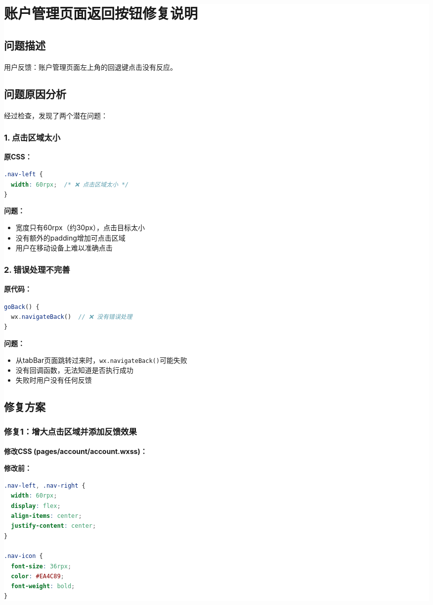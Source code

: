 # 账户管理页面返回按钮修复说明

## 问题描述

用户反馈：账户管理页面左上角的回退键点击没有反应。

## 问题原因分析

经过检查，发现了两个潜在问题：

### 1. 点击区域太小

**原CSS：**
```css
.nav-left {
  width: 60rpx;  /* ❌ 点击区域太小 */
}
```

**问题：**
- 宽度只有60rpx（约30px），点击目标太小
- 没有额外的padding增加可点击区域
- 用户在移动设备上难以准确点击

### 2. 错误处理不完善

**原代码：**
```javascript
goBack() {
  wx.navigateBack()  // ❌ 没有错误处理
}
```

**问题：**
- 从tabBar页面跳转过来时，`wx.navigateBack()`可能失败
- 没有回调函数，无法知道是否执行成功
- 失败时用户没有任何反馈

## 修复方案

### 修复1：增大点击区域并添加反馈效果

**修改CSS (pages/account/account.wxss)：**

**修改前：**
```css
.nav-left, .nav-right {
  width: 60rpx;
  display: flex;
  align-items: center;
  justify-content: center;
}

.nav-icon {
  font-size: 36rpx;
  color: #EA4C89;
  font-weight: bold;
}
```
